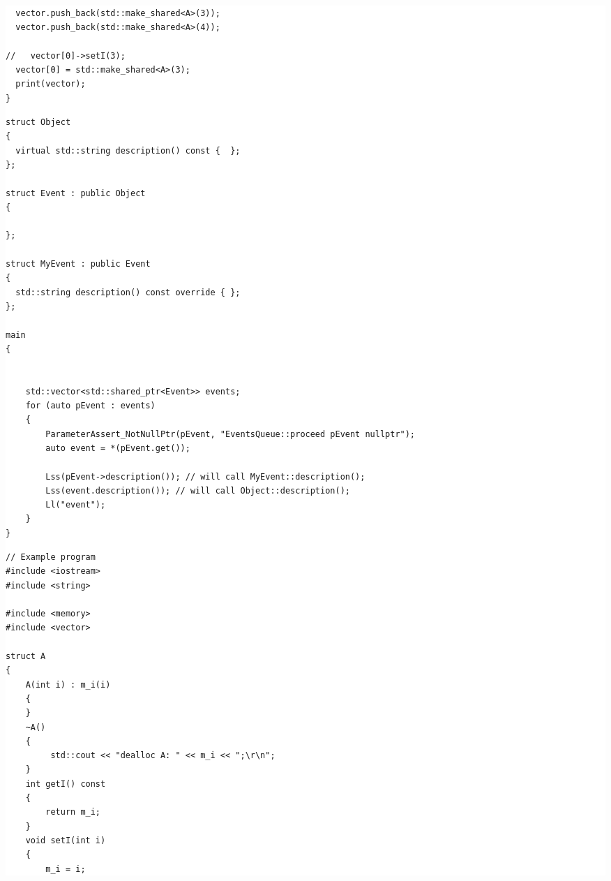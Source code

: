 ```
  vector.push_back(std::make_shared<A>(3));
  vector.push_back(std::make_shared<A>(4));
  
//   vector[0]->setI(3);
  vector[0] = std::make_shared<A>(3);
  print(vector);
}
```
```
struct Object
{
  virtual std::string description() const {  };
};

struct Event : public Object
{
  
};

struct MyEvent : public Event
{
  std::string description() const override { };
};

main 
{


    std::vector<std::shared_ptr<Event>> events;
    for (auto pEvent : events)
    {
        ParameterAssert_NotNullPtr(pEvent, "EventsQueue::proceed pEvent nullptr");
        auto event = *(pEvent.get());

        Lss(pEvent->description()); // will call MyEvent::description();
        Lss(event.description()); // will call Object::description();
        Ll("event");
    }
}
```
```
// Example program
#include <iostream>
#include <string>

#include <memory>
#include <vector>

struct A
{
    A(int i) : m_i(i)
    {
    }
    ~A()
    {
         std::cout << "dealloc A: " << m_i << ";\r\n";
    }
    int getI() const
    {
        return m_i;
    }
    void setI(int i) 
    {
        m_i = i;
```
